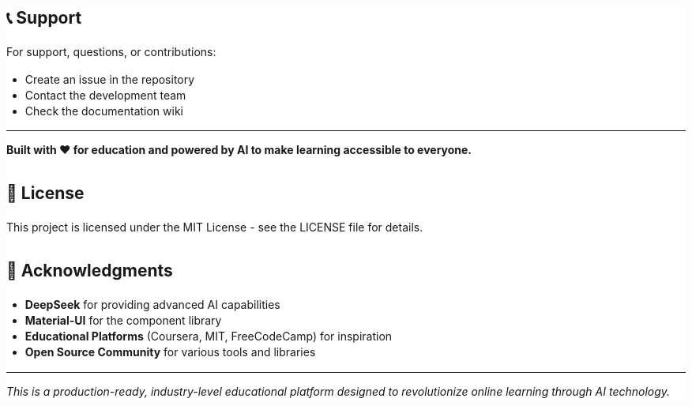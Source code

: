 ## 📞 Support

For support, questions, or contributions:
- Create an issue in the repository
- Contact the development team
- Check the documentation wiki

---

**Built with ❤️ for education and powered by AI to make learning accessible to everyone.**

## 📄 License

This project is licensed under the MIT License - see the LICENSE file for details.

## 🙏 Acknowledgments

- **DeepSeek** for providing advanced AI capabilities
- **Material-UI** for the component library
- **Educational Platforms** (Coursera, MIT, FreeCodeCamp) for inspiration
- **Open Source Community** for various tools and libraries

---

*This is a production-ready, industry-level educational platform designed to revolutionize online learning through AI technology.*
